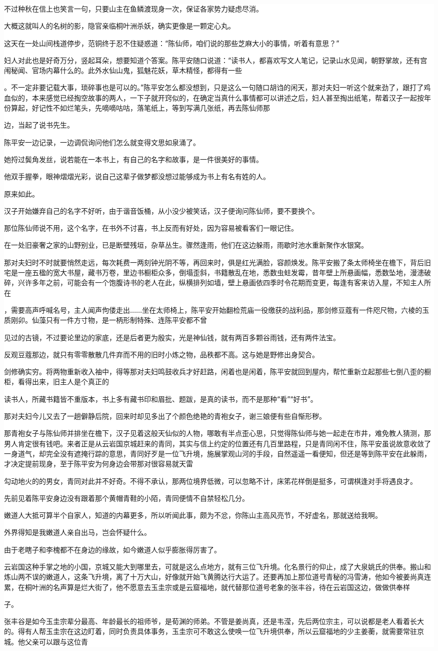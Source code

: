    不过种秋在信上也笑言一句，只要山主在鱼鳞渡现身一次，保证各家势力疑虑尽消。

   大概这就叫人的名树的影，隐官亲临桐叶洲杀妖，确实更像是一颗定心丸。

   这天在一处山间栈道停步，范铜终于忍不住疑惑道：“陈仙师，咱们说的那些芝麻大小的事情，听着有意思？”

   妇人对此也是好奇万分，竖起耳朵，想要知道个答案。陈平安随口说道：“读书人，都喜欢写文人笔记，记录山水见闻，朝野掌故，还有宫闱秘闻、官场内幕什么的。此外水仙山鬼，狐魅花妖，草木精怪，都得有一些

   。不一定非要记载大事，琐碎事也是可以的。”陈平安怎么都没想到，只是这么一句随口胡诌的闲天，那对夫妇一听这个就来劲了，跟打了鸡血似的，本来感觉已经掏空故事的两人，一下子就开窍似的，在确定当真什么事情都可以讲述之后，妇人甚至掏出纸笔，帮着汉子一起按年份算起，好记性不如烂笔头，先嘀嘀咕咕，落笔纸上，等到写满几张纸，再去陈仙师那

   边，当起了说书先生。

   陈平安一边记录，一边调侃询问他们怎么就变得文思如泉涌了。

   她捋过鬓角发丝，说若能在一本书上，有自己的名字和故事，是一件很美好的事情。

   他双手握拳，眼神熠熠光彩，说自己这辈子做梦都没想过能够成为书上有名有姓的人。

   原来如此。

   汉子开始嫌弃自己的名字不好听，由于谐音饭桶，从小没少被笑话，汉子便询问陈仙师，要不要换个。

   那位陈仙师说不用，这个名字，在书外不讨喜，书上反而有好处，因为容易被看客们一眼记住。

   在一处旧豪奢之家的山野别业，已是断壁残垣，杂草丛生。骤然逢雨，他们在这边躲雨，雨歇时池水重新聚作水银窝。

   那对夫妇时不时就要悄然走远，每次耗费一两刻钟光阴不等，再回来时，俱是红光满脸，容颜焕发。陈平安搬了条太师椅坐在檐下，背后旧宅是一座五楹的宽大书屋，藏书万卷，里边书橱柜众多，倒塌歪斜，书籍散乱在地，悉数虫蛀发霉，昔年壁上所悬画幅，悉数坠地，漫漶破碎，兴许多年之前，可能会有一个饱腹诗书的老人在此，纵横排列如墙，壁上悬画依四季时令花期而变更，每逢有客来访入屋，不知主人所在

   ，需要高声呼喊名号，主人闻声佝偻走出……坐在太师椅上，陈平安开始翻检荒庙一役缴获的战利品，那剑修豆蔻有一件咫尺物，六棱的玉质刚卯。仙藻只有一件方寸物，是一柄形制特殊、连陈平安都不曾

   见过的古镜，不过要论里边的家底，还是后者更为殷实，光是神仙钱，就有两百多颗谷雨钱，还有两件法宝。

   反观豆蔻那边，就只有零零散散几件弃而不用的旧时小炼之物，品秩都不高。这与她是野修出身契合。

   剑修确实穷。将两物重新收入袖中，得等那对夫妇鸣鼓收兵才好赶路，闲着也是闲着，陈平安就回到屋内，帮忙重新立起那些七倒八歪的橱柜，看得出来，旧主人是个真正的

   读书人，所藏书籍皆不重版本，书上多有藏书印和眉批、题跋，是真的读书，而不是那种“看”“好书”。

   那对夫妇今儿又去了一趟僻静后院，回来时却见多出了个颜色绝艳的青袍女子，谢三娘便有些自惭形秽。

   那青袍女子与陈仙师并排坐在檐下，汉子见着这般天仙似的人物，哪敢有半点歪心思，只觉得陈仙师与她一起走在市井，难免教人猜测，那男人肯定很有钱吧。来者正是从云岩国京城赶来的青同，其实与信上约定的位置还有几百里路程，只是青同闲不住，陈平安虽说故意收敛了一身道气，却完全没有遮掩行踪的意思，青同好歹是一位飞升境，施展掌观山河的手段，自然遥遥一看便知，但还是等到陈平安在此躲雨，才决定提前现身，至于陈平安为何身边会带那对很容易就天雷

   勾动地火的的男女，青同对此并不好奇。不得不承认，那两位境界低微，可以忽略不计，床笫花样倒是挺多，可谓棋逢对手将遇良才。

   先前见着陈平安身边没有跟着那个黄帽青鞋的小陌，青同便情不自禁轻松几分。

   嫩道人大抵可算半个自家人，知道的内幕更多，所以听闻此事，颇为不忿，你陈山主高风亮节，不好虚名，那就送给我啊。

   外界得知是我嫩道人亲自出马，岂会怀疑什么。

   由于老瞎子和李槐都不在身边的缘故，如今嫩道人似乎膨胀得厉害了。

   云岩国这种手掌之地的小国，京城又能大到哪里去，可就是这么点地方，就有三位飞升境。化名景行的仰止，成了大泉姚氏的供奉。搬山和炼山两不误的嫩道人，这条飞升境，离了十万大山，好像就开始飞黄腾达行大运了。还要再加上那位道号青秘的冯雪涛，他如今被姜尚真连累，在桐叶洲的名声算是烂大街了，他不愿意去玉圭宗或是云窟福地，就代替那位道号老象的张丰谷，待在云岩国这边，做做供奉样

   子。

   张丰谷是如今玉圭宗辈分最高、年龄最长的祖师爷，是荀渊的师弟。不管是姜尚真，还是韦滢，先后两位宗主，可以说都是老人看着长大的。得有人帮玉圭宗在这边盯着，同时负责具体事务，玉圭宗可不敢这么使唤一位飞升境供奉，所以云窟福地的少主姜蘅，就需要常驻京城。他父亲可以跟与这位青
